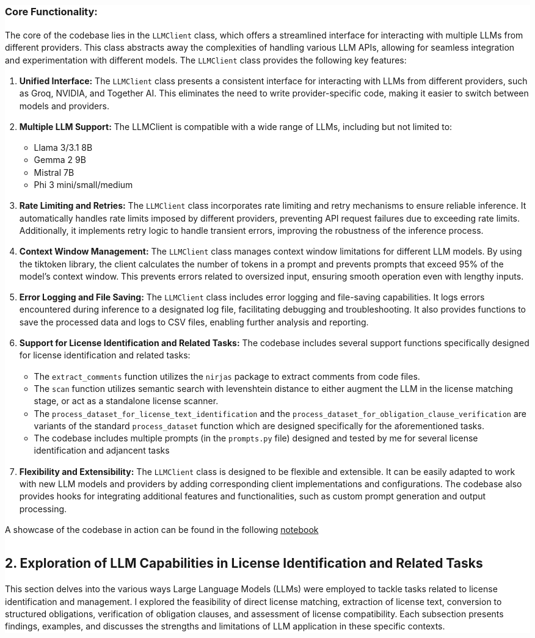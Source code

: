 ### Core Functionality:
The core of the codebase lies in the `LLMClient` class, which offers a streamlined interface for interacting with multiple LLMs from different providers. This class abstracts away the complexities of handling various LLM APIs, allowing for seamless integration and experimentation with different models. The `LLMClient` class provides the following key features:

1. **Unified Interface:** The `LLMClient` class presents a consistent interface for interacting with LLMs from different providers, such as Groq, NVIDIA, and Together AI. This eliminates the need to write provider-specific code, making it easier to switch between models and providers.

2. **Multiple LLM Support:** The LLMClient is compatible with a wide range of LLMs, including but not limited to:

    * Llama 3/3.1 8B
    * Gemma 2 9B
    * Mistral 7B
    * Phi 3 mini/small/medium

3. **Rate Limiting and Retries:** The `LLMClient` class incorporates rate limiting and retry mechanisms to ensure reliable inference. It automatically handles rate limits imposed by different providers, preventing API request failures due to exceeding rate limits. Additionally, it implements retry logic to handle transient errors, improving the robustness of the inference process.

4. **Context Window Management:** The `LLMClient` class manages context window limitations for different LLM models. By using the tiktoken library, the client calculates the number of tokens in a prompt and prevents prompts that exceed 95% of the model’s context window. This prevents errors related to oversized input, ensuring smooth operation even with lengthy inputs.

5. **Error Logging and File Saving:** The `LLMClient` class includes error logging and file-saving capabilities. It logs errors encountered during inference to a designated log file, facilitating debugging and troubleshooting. It also provides functions to save the processed data and logs to CSV files, enabling further analysis and reporting.

6. **Support for License Identification and Related Tasks:** The codebase includes several support functions specifically designed for license identification and related tasks:
    * The `extract_comments` function utilizes the `nirjas` package to extract comments from code files.
    * The `scan` function utilizes semantic search with levenshtein distance to either augment the LLM in the license matching stage, or act as a standalone license scanner.
    * The `process_dataset_for_license_text_identification` and the `process_dataset_for_obligation_clause_verification` are variants of the standard `process_dataset` function which are designed specifically for the aforementioned tasks.
    * The codebase includes multiple prompts (in the `prompts.py` file) designed and tested by me for several license identification and adjancent tasks

7. **Flexibility and Extensibility:** The `LLMClient` class is designed to be flexible and extensible. It can be easily adapted to work with new LLM models and providers by adding corresponding client implementations and configurations. The codebase also provides hooks for integrating additional features and functionalities, such as custom prompt generation and output processing.

A showcase of the codebase in action can be found in the following [notebook](./project-showcase.ipynb)

## 2. Exploration of LLM Capabilities in License Identification and Related Tasks
This section delves into the various ways Large Language Models (LLMs) were employed to tackle tasks related to license identification and management. I explored the feasibility of direct license matching, extraction of license text, conversion to structured obligations, verification of obligation clauses, and assessment of license compatibility. Each subsection presents findings, examples, and discusses the strengths and limitations of LLM application in these specific contexts.
